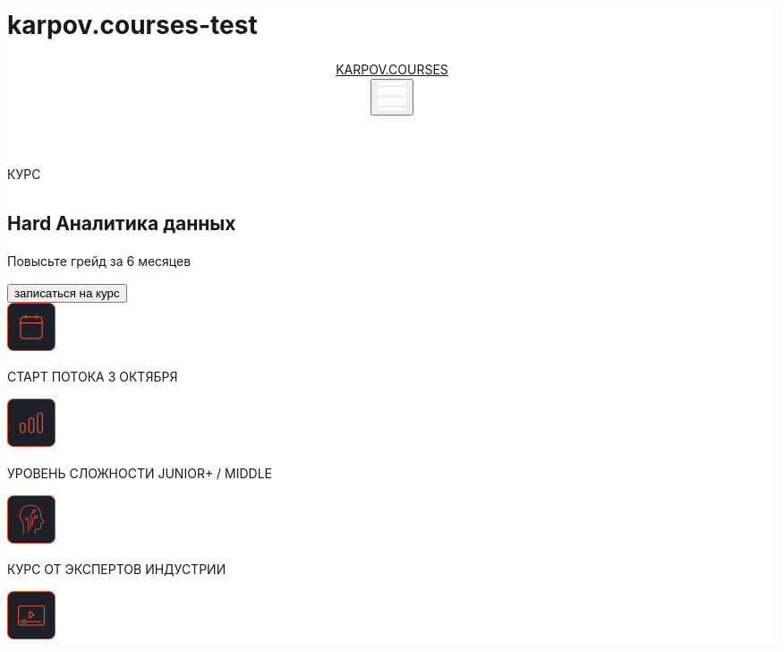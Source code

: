 # karpov.courses-test

<header class="header">
      <div class="container">
        <nav class="navbar row">
          <div class="name col">
            <a href="#" class="name-logo">KARPOV.COURSES</a>
          </div>
          <div class="container-fluid col">
            <button class="navbar-toggler" type="button">
              <span><img src="./images/icons/burger.svg" alt="burger" /></span>
            </button>
          </div>
        </nav>
      </div>
    </header>
    <main>
      <section class="main-section section">
        <div class="container main-cont">
          <span class="pre-caption">КУРС</span>
          <h1 class="main sect-name">Hard Аналитика данных</h1>
          <p class="main-descr">Повысьте грейд за 6 месяцев</p>
          <button class="course-btn">записаться на курс</button>
        </div>
      </section>
      <section class="about-course-section">
        <div class="container">
          <div class="row about-cont">
            <div class="col about-card">
              <img
                src="./images/icons/icon-calendar.png"
                alt="icon-calendar"
                class="about-icon"
              />
              <p class="date">СТАРТ ПОТОКА <span>3 ОКТЯБРЯ</span></p>
            </div>
            <div class="col about-card">
              <img
                src="./images/icons/icon-level.png"
                alt="icon-level"
                class="about-icon"
              />
              <p class="date">
                УРОВЕНЬ СЛОЖНОСТИ <span>JUNIOR+ / MIDDLE</span>
              </p>
            </div>
            <div class="col about-card">
              <img
                src="./images/icons/icon-expert.png"
                alt="icon-expert"
                class="about-icon"
              />
              <p class="date pad">КУРС <span>ОТ ЭКСПЕРТОВ ИНДУСТРИИ</span></p>
            </div>
            <div class="col about-card">
              <img
                src="./images/icons/icon-online-lesson.png"
                alt="icon-online-lesson"